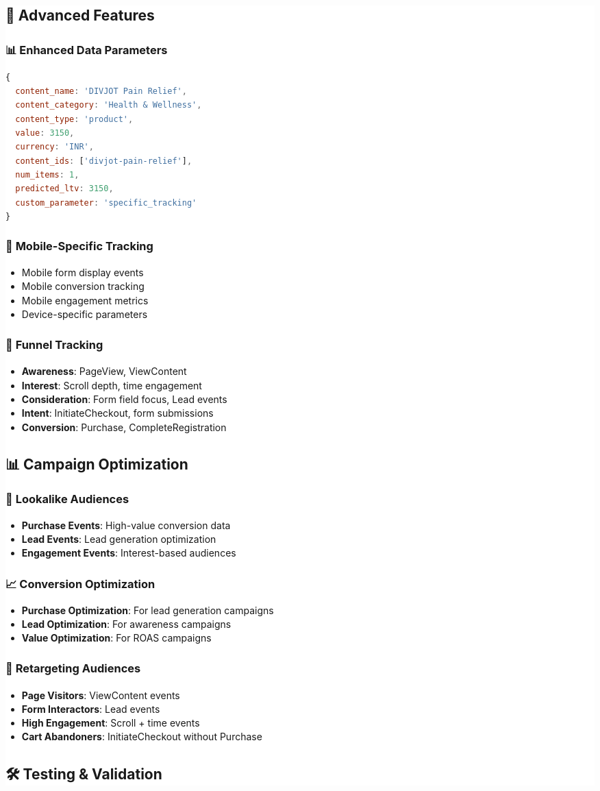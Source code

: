 ## 🔧 **Advanced Features**

### 📊 **Enhanced Data Parameters**
```javascript
{
  content_name: 'DIVJOT Pain Relief',
  content_category: 'Health & Wellness',
  content_type: 'product',
  value: 3150,
  currency: 'INR',
  content_ids: ['divjot-pain-relief'],
  num_items: 1,
  predicted_ltv: 3150,
  custom_parameter: 'specific_tracking'
}
```

### 📱 **Mobile-Specific Tracking**
- Mobile form display events
- Mobile conversion tracking
- Mobile engagement metrics
- Device-specific parameters

### 🎯 **Funnel Tracking**
- **Awareness**: PageView, ViewContent
- **Interest**: Scroll depth, time engagement
- **Consideration**: Form field focus, Lead events
- **Intent**: InitiateCheckout, form submissions
- **Conversion**: Purchase, CompleteRegistration

## 📊 **Campaign Optimization**

### 🎯 **Lookalike Audiences**
- **Purchase Events**: High-value conversion data
- **Lead Events**: Lead generation optimization
- **Engagement Events**: Interest-based audiences

### 📈 **Conversion Optimization**
- **Purchase Optimization**: For lead generation campaigns
- **Lead Optimization**: For awareness campaigns
- **Value Optimization**: For ROAS campaigns

### 🔄 **Retargeting Audiences**
- **Page Visitors**: ViewContent events
- **Form Interactors**: Lead events
- **High Engagement**: Scroll + time events
- **Cart Abandoners**: InitiateCheckout without Purchase

## 🛠️ **Testing & Validation**
